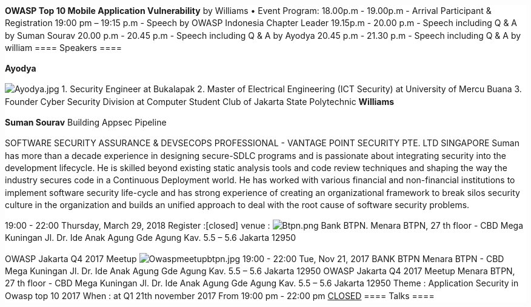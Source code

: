 **OWASP Top 10 Mobile Application Vulnerability**
by Williams
• Event Program:
18.00p.m - 19.00p.m - Arrival Participant & Registration
19:00 pm – 19:15 p.m - Speech by OWASP Indonesia Chapter Leader
19.15p.m - 20.00 p.m - Speech including Q & A by Suman Sourav
20.00 p.m - 20.45 p.m - Speech including Q & A by Ayodya
20.45 p.m - 21.30 p.m - Speech including Q & A by william
\==== Speakers ====

**Ayodya**

![Ayodya.jpg](Ayodya.jpg "Ayodya.jpg")
1\. Security Engineer at Bukalapak
2\. Master of Electrical Engineering (ICT Security) at University of
Mercu Buana
3\. Founder Cyber Security Division at Computer Student Club of Jakarta
State Polytechnic
**Williams**

**Suman Sourav**
Building Appsec Pipeline

SOFTWARE SECURITY ASSURANCE & DEVSECOPS PROFESSIONAL - VANTAGE POINT
SECURITY PTE. LTD SINGAPORE
Suman has more than a decade experience in designing secure-SDLC
programs and is passionate about integrating security into the
development lifecycle. He is skilled beyond existing static analysis
tools and code review techniques and shaping the way the industry
secures code in a Continuous Deployment world. He has worked with
various financial and non-financial institutions to implement software
security life-cycle and has strong experience of creating an
organizational framework to break silos security culture in the
organization and builds an unified approach to deal with the root cause
of software security problems.

19:00 - 22:00
Thursday, March 29, 2018
Register :\[closed\]
venue :
![Btpn.png](Btpn.png "Btpn.png")
Bank BTPN. Menara BTPN, 27 th floor - CBD Mega Kuningan Jl. Dr. Ide Anak
Agung Gde Agung Kav. 5.5 – 5.6 Jakarta 12950

OWASP Jakarta Q4 2017 Meetup
![Owaspmeetupbtpn.jpg](Owaspmeetupbtpn.jpg "Owaspmeetupbtpn.jpg")
19:00 - 22:00
Tue, Nov 21, 2017
BANK BTPN
Menara BTPN - CBD Mega Kuningan
Jl. Dr. Ide Anak Agung Gde Agung Kav. 5.5 – 5.6 Jakarta 12950
OWASP Jakarta Q4 2017 Meetup
Menara BTPN, 27 th floor - CBD Mega Kuningan
Jl. Dr. Ide Anak Agung Gde Agung Kav. 5.5 – 5.6
Jakarta 12950
Theme : Application Security in Owasp top 10 2017
When :
at Q1 21th november 2017
From 19:00 pm - 22:00 pm
[CLOSED](https://www.eventbrite.com/e/owasp-jakarta-q4-2017-meetup-tickets-39109060252)
\==== Talks ====
